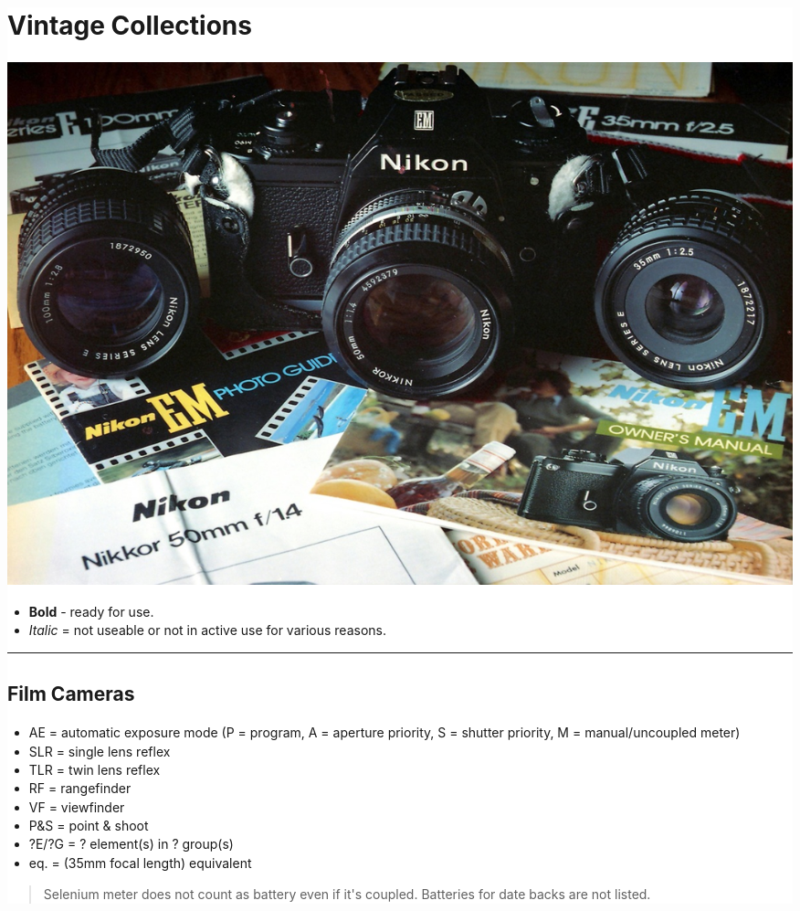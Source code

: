# Vintage Collections

![nikon-em](https://raw.githubusercontent.com/alankrantas/alankrantas/main/notes/img/nikon-em.jpg)

- **Bold** - ready for use.
- _Italic_ = not useable or not in active use for various reasons.

---

## Film Cameras

- AE = automatic exposure mode (P = program, A = aperture priority, S = shutter priority, M = manual/uncoupled meter)
- SLR = single lens reflex
- TLR = twin lens reflex
- RF = rangefinder
- VF = viewfinder
- P&S = point & shoot
- ?E/?G = ? element(s) in ? group(s)
- eq. = (35mm focal length) equivalent

> Selenium meter does not count as battery even if it's coupled. Batteries for date backs are not listed.
